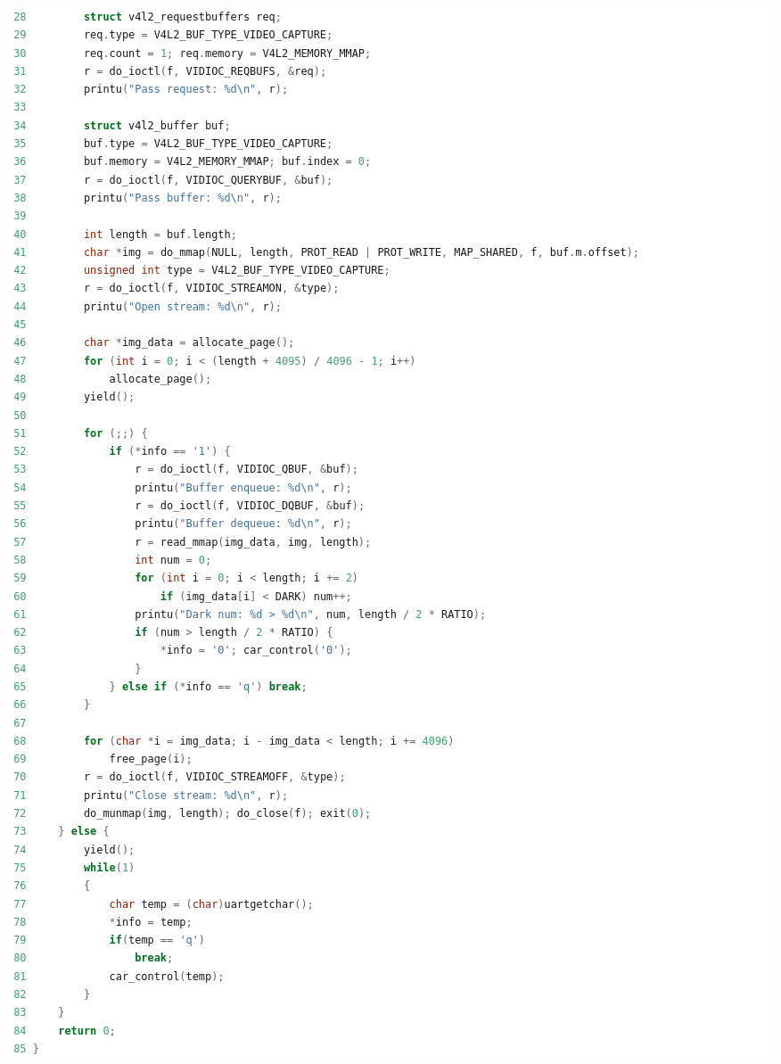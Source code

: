 ```c
 28         struct v4l2_requestbuffers req;
 29         req.type = V4L2_BUF_TYPE_VIDEO_CAPTURE;
 30         req.count = 1; req.memory = V4L2_MEMORY_MMAP;
 31         r = do_ioctl(f, VIDIOC_REQBUFS, &req);
 32         printu("Pass request: %d\n", r);
 33 
 34         struct v4l2_buffer buf;
 35         buf.type = V4L2_BUF_TYPE_VIDEO_CAPTURE;
 36         buf.memory = V4L2_MEMORY_MMAP; buf.index = 0;
 37         r = do_ioctl(f, VIDIOC_QUERYBUF, &buf);
 38         printu("Pass buffer: %d\n", r);
 39 
 40         int length = buf.length;
 41         char *img = do_mmap(NULL, length, PROT_READ | PROT_WRITE, MAP_SHARED, f, buf.m.offset);
 42         unsigned int type = V4L2_BUF_TYPE_VIDEO_CAPTURE;
 43         r = do_ioctl(f, VIDIOC_STREAMON, &type);
 44         printu("Open stream: %d\n", r);
 45 
 46         char *img_data = allocate_page();
 47         for (int i = 0; i < (length + 4095) / 4096 - 1; i++)
 48             allocate_page();
 49         yield();
 50 
 51         for (;;) {
 52             if (*info == '1') {
 53                 r = do_ioctl(f, VIDIOC_QBUF, &buf);
 54                 printu("Buffer enqueue: %d\n", r);
 55                 r = do_ioctl(f, VIDIOC_DQBUF, &buf);
 56                 printu("Buffer dequeue: %d\n", r);
 57                 r = read_mmap(img_data, img, length);
 58                 int num = 0;
 59                 for (int i = 0; i < length; i += 2)
 60                     if (img_data[i] < DARK) num++;
 61                 printu("Dark num: %d > %d\n", num, length / 2 * RATIO);
 62                 if (num > length / 2 * RATIO) {
 63                     *info = '0'; car_control('0');
 64                 }
 65             } else if (*info == 'q') break;
 66         }
 67 
 68         for (char *i = img_data; i - img_data < length; i += 4096)
 69             free_page(i);
 70         r = do_ioctl(f, VIDIOC_STREAMOFF, &type);
 71         printu("Close stream: %d\n", r);
 72         do_munmap(img, length); do_close(f); exit(0);
 73     } else {
 74         yield();
 75         while(1)
 76         {
 77             char temp = (char)uartgetchar();
 78             *info = temp;
 79             if(temp == 'q')
 80                 break;
 81             car_control(temp);
 82         }
 83     }
 84     return 0;
 85 }
```
